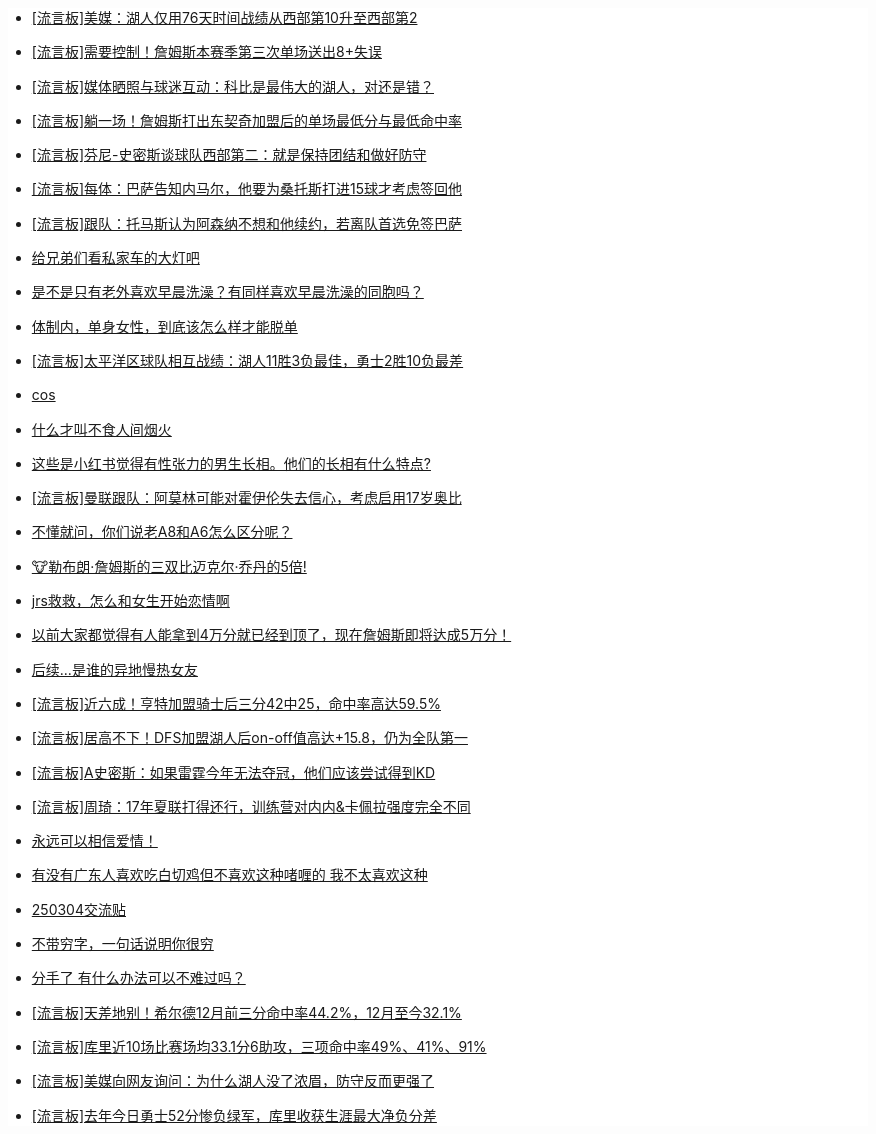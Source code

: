+ [[流言板]美媒：湖人仅用76天时间战绩从西部第10升至西部第2](https://bbs.hupu.com/630903137.html)

+ [[流言板]需要控制！詹姆斯本赛季第三次单场送出8+失误](https://bbs.hupu.com/630902283.html)

+ [[流言板]媒体晒照与球迷互动：科比是最伟大的湖人，对还是错？](https://bbs.hupu.com/630901923.html)

+ [[流言板]躺一场！詹姆斯打出东契奇加盟后的单场最低分与最低命中率](https://bbs.hupu.com/630901361.html)

+ [[流言板]芬尼-史密斯谈球队西部第二：就是保持团结和做好防守](https://bbs.hupu.com/630901405.html)

+ [[流言板]每体：巴萨告知内马尔，他要为桑托斯打进15球才考虑签回他](https://bbs.hupu.com/630901181.html)

+ [[流言板]跟队：托马斯认为阿森纳不想和他续约，若离队首选免签巴萨](https://bbs.hupu.com/630901110.html)

+ [给兄弟们看私家车的大灯吧](https://bbs.hupu.com/630900784.html)

+ [是不是只有老外喜欢早晨洗澡？有同样喜欢早晨洗澡的同胞吗？](https://bbs.hupu.com/630901935.html)

+ [体制内，单身女性，到底该怎么样才能脱单](https://bbs.hupu.com/630901547.html)

+ [[流言板]太平洋区球队相互战绩：湖人11胜3负最佳，勇士2胜10负最差](https://bbs.hupu.com/630902143.html)

+ [cos](https://bbs.hupu.com/630900856.html)

+ [什么才叫不食人间烟火](https://bbs.hupu.com/630902427.html)

+ [这些是小红书觉得有性张力的男生长相。他们的长相有什么特点?](https://bbs.hupu.com/630900878.html)

+ [[流言板]曼联跟队：阿莫林可能对霍伊伦失去信心，考虑启用17岁奥比](https://bbs.hupu.com/630900135.html)

+ [不懂就问，你们说老A8和A6怎么区分呢？](https://bbs.hupu.com/630903202.html)

+ [🐮勒布朗·詹姆斯的三双比迈克尔·乔丹的5倍!](https://bbs.hupu.com/630901160.html)

+ [jrs救救，怎么和女生开始恋情啊](https://bbs.hupu.com/630903291.html)

+ [以前大家都觉得有人能拿到4万分就已经到顶了，现在詹姆斯即将达成5万分！](https://bbs.hupu.com/630901268.html)

+ [后续...是谁的异地慢热女友](https://bbs.hupu.com/630902313.html)

+ [[流言板]近六成！亨特加盟骑士后三分42中25，命中率高达59.5%](https://bbs.hupu.com/630902133.html)

+ [[流言板]居高不下！DFS加盟湖人后on-off值高达+15.8，仍为全队第一](https://bbs.hupu.com/630903328.html)

+ [[流言板]A史密斯：如果雷霆今年无法夺冠，他们应该尝试得到KD](https://bbs.hupu.com/630903092.html)

+ [[流言板]周琦：17年夏联打得还行，训练营对内内&amp;卡佩拉强度完全不同](https://bbs.hupu.com/630902852.html)

+ [永远可以相信爱情！](https://bbs.hupu.com/630902105.html)

+ [有没有广东人喜欢吃白切鸡但不喜欢这种啫喱的 我不太喜欢这种](https://bbs.hupu.com/630902147.html)

+ [250304交流贴](https://bbs.hupu.com/630902259.html)

+ [不带穷字，一句话说明你很穷](https://bbs.hupu.com/630902824.html)

+ [分手了 有什么办法可以不难过吗？](https://bbs.hupu.com/630902643.html)

+ [[流言板]天差地别！希尔德12月前三分命中率44.2%，12月至今32.1%](https://bbs.hupu.com/630902650.html)

+ [[流言板]库里近10场比赛场均33.1分6助攻，三项命中率49%、41%、91%](https://bbs.hupu.com/630903320.html)

+ [[流言板]美媒向网友询问：为什么湖人没了浓眉，防守反而更强了](https://bbs.hupu.com/630903738.html)

+ [[流言板]去年今日勇士52分惨负绿军，库里收获生涯最大净负分差](https://bbs.hupu.com/630903017.html)
